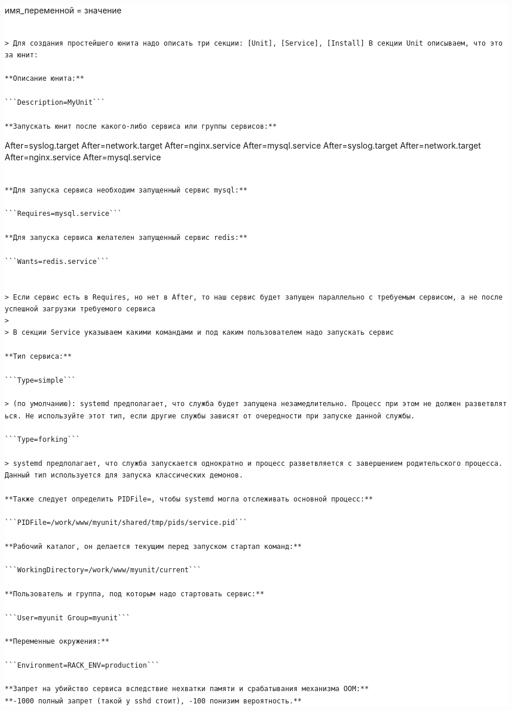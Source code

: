 имя_переменной = значение
```

> Для создания простейшего юнита надо описать три секции: [Unit], [Service], [Install] В секции Unit описываем, что это за юнит:

**Описание юнита:**

```Description=MyUnit```

**Запускать юнит после какого-либо сервиса или группы сервисов:**

```
After=syslog.target After=network.target After=nginx.service After=mysql.service
After=syslog.target
After=network.target
After=nginx.service
After=mysql.service
```

**Для запуска сервиса необходим запущенный сервис mysql:**

```Requires=mysql.service```

**Для запуска сервиса желателен запущенный сервис redis:**

```Wants=redis.service```


> Если сервис есть в Requires, но нет в After, то наш сервис будет запущен параллельно с требуемым сервисом, а не после успешной загрузки требуемого сервиса
> 
> В секции Service указываем какими командами и под каким пользователем надо запускать сервис

**Тип сервиса:**

```Type=simple```

> (по умолчанию): systemd предполагает, что служба будет запущена незамедлительно. Процесс при этом не должен разветвляться. Не используйте этот тип, если другие службы зависят от очередности при запуске данной службы.

```Type=forking```

> systemd предполагает, что служба запускается однократно и процесс разветвляется с завершением родительского процесса. Данный тип используется для запуска классических демонов.

**Также следует определить PIDFile=, чтобы systemd могла отслеживать основной процесс:**

```PIDFile=/work/www/myunit/shared/tmp/pids/service.pid```

**Рабочий каталог, он делается текущим перед запуском стартап команд:**

```WorkingDirectory=/work/www/myunit/current```

**Пользователь и группа, под которым надо стартовать сервис:**

```User=myunit Group=myunit```

**Переменные окружения:**

```Environment=RACK_ENV=production```

**Запрет на убийство сервиса вследствие нехватки памяти и срабатывания механизма OOM:**  
**-1000 полный запрет (такой у sshd стоит), -100 понизим вероятность.**

```